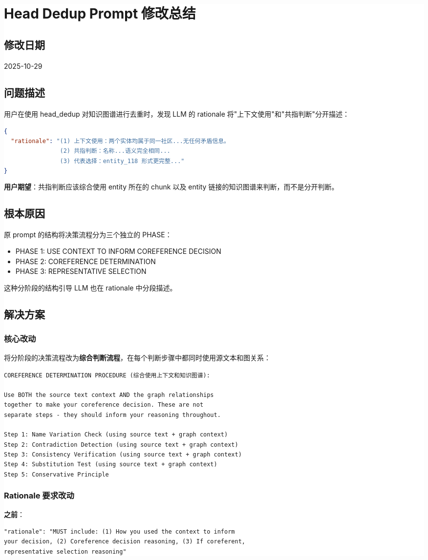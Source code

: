 # Head Dedup Prompt 修改总结

## 修改日期
2025-10-29

## 问题描述

用户在使用 head_dedup 对知识图谱进行去重时，发现 LLM 的 rationale 将"上下文使用"和"共指判断"分开描述：

```json
{
  "rationale": "(1) 上下文使用：两个实体均属于同一社区...无任何矛盾信息。
                (2) 共指判断：名称...语义完全相同...
                (3) 代表选择：entity_118 形式更完整..."
}
```

**用户期望**：共指判断应该综合使用 entity 所在的 chunk 以及 entity 链接的知识图谱来判断，而不是分开判断。

## 根本原因

原 prompt 的结构将决策流程分为三个独立的 PHASE：
- PHASE 1: USE CONTEXT TO INFORM COREFERENCE DECISION
- PHASE 2: COREFERENCE DETERMINATION  
- PHASE 3: REPRESENTATIVE SELECTION

这种分阶段的结构引导 LLM 也在 rationale 中分段描述。

## 解决方案

### 核心改动

将分阶段的决策流程改为**综合判断流程**，在每个判断步骤中都同时使用源文本和图关系：

```
COREFERENCE DETERMINATION PROCEDURE (综合使用上下文和知识图谱):

Use BOTH the source text context AND the graph relationships 
together to make your coreference decision. These are not 
separate steps - they should inform your reasoning throughout.

Step 1: Name Variation Check (using source text + graph context)
Step 2: Contradiction Detection (using source text + graph context)
Step 3: Consistency Verification (using source text + graph context)
Step 4: Substitution Test (using source text + graph context)
Step 5: Conservative Principle
```

### Rationale 要求改动

**之前**：
```
"rationale": "MUST include: (1) How you used the context to inform 
your decision, (2) Coreference decision reasoning, (3) If coreferent, 
representative selection reasoning"
```

